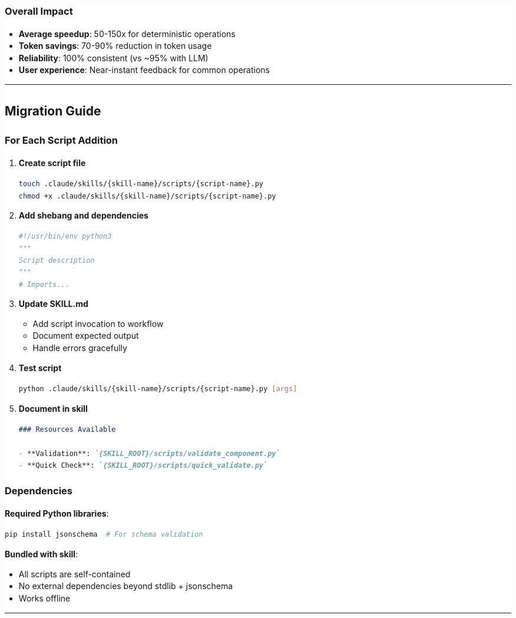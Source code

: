 ### Overall Impact

- **Average speedup**: 50-150x for deterministic operations
- **Token savings**: 70-90% reduction in token usage
- **Reliability**: 100% consistent (vs ~95% with LLM)
- **User experience**: Near-instant feedback for common operations

---

## Migration Guide

### For Each Script Addition

1. **Create script file**
   ```bash
   touch .claude/skills/{skill-name}/scripts/{script-name}.py
   chmod +x .claude/skills/{skill-name}/scripts/{script-name}.py
   ```

2. **Add shebang and dependencies**
   ```python
   #!/usr/bin/env python3
   """
   Script description
   """
   # Imports...
   ```

3. **Update SKILL.md**
   - Add script invocation to workflow
   - Document expected output
   - Handle errors gracefully

4. **Test script**
   ```bash
   python .claude/skills/{skill-name}/scripts/{script-name}.py [args]
   ```

5. **Document in skill**
   ```markdown
   ### Resources Available

   - **Validation**: `{SKILL_ROOT}/scripts/validate_component.py`
   - **Quick Check**: `{SKILL_ROOT}/scripts/quick_validate.py`
   ```

### Dependencies

**Required Python libraries**:
```bash
pip install jsonschema  # For schema validation
```

**Bundled with skill**:
- All scripts are self-contained
- No external dependencies beyond stdlib + jsonschema
- Works offline

---